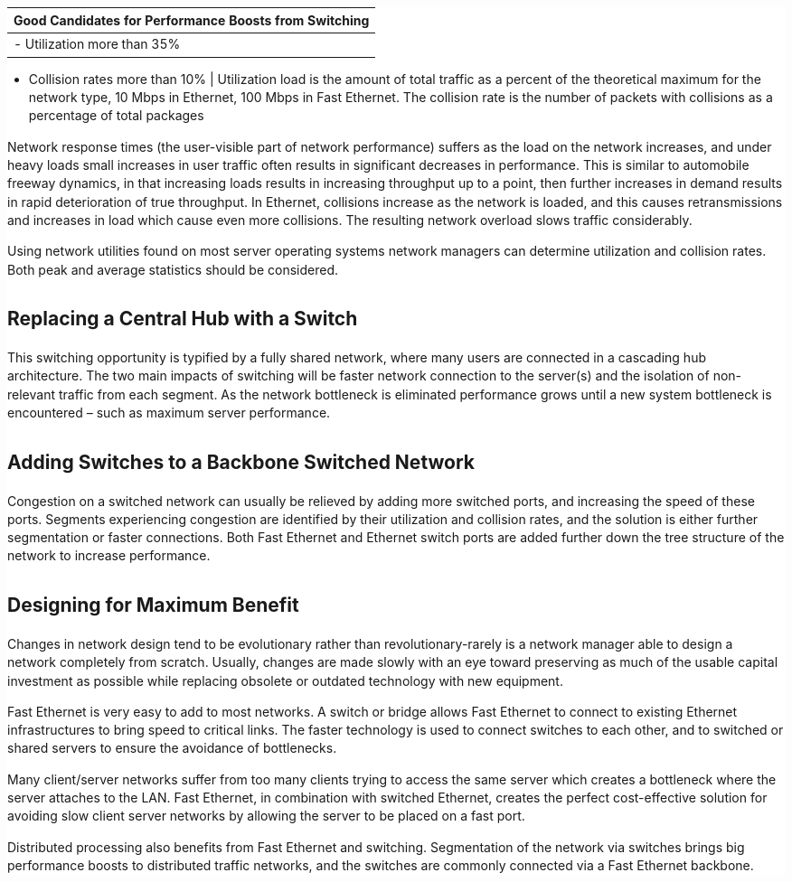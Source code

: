 | Good Candidates for Performance Boosts from Switching
| -----------------------------------------------------------------------------------------------------------------------------------------------------------------------------------------------------------------------------------------------------------
| - Utilization more than 35%
- Collision rates more than 10%
| Utilization load is the amount of total traffic as a percent of the theoretical maximum for the network type, 10 Mbps in Ethernet, 100 Mbps in Fast Ethernet. The collision rate is the number of packets with collisions as a percentage of total packages

Network response times (the user-visible part of network performance) suffers as the load on the network increases, and under heavy loads small increases in user traffic often results in significant decreases in performance. This is similar to automobile freeway dynamics, in that increasing loads results in increasing throughput up to a point, then further increases in demand results in rapid deterioration of true throughput. In Ethernet, collisions increase as the network is loaded, and this causes retransmissions and increases in load which cause even more collisions. The resulting network overload slows traffic considerably.

Using network utilities found on most server operating systems network managers can determine utilization and collision rates. Both peak and average statistics should be considered.

## Replacing a Central Hub with a Switch

This switching opportunity is typified by a fully shared network, where many users are connected in a cascading hub architecture. The two main impacts of switching will be faster network connection to the server(s) and the isolation of non-relevant traffic from each segment. As the network bottleneck is eliminated performance grows until a new system bottleneck is encountered – such as maximum server performance.

## Adding Switches to a Backbone Switched Network

Congestion on a switched network can usually be relieved by adding more switched ports, and increasing the speed of these ports. Segments experiencing congestion are identified by their utilization and collision rates, and the solution is either further segmentation or faster connections. Both Fast Ethernet and Ethernet switch ports are added further down the tree structure of the network to increase performance.

## Designing for Maximum Benefit

Changes in network design tend to be evolutionary rather than revolutionary-rarely is a network manager able to design a network completely from scratch. Usually, changes are made slowly with an eye toward preserving as much of the usable capital investment as possible while replacing obsolete or outdated technology with new equipment.

Fast Ethernet is very easy to add to most networks. A switch or bridge allows Fast Ethernet to connect to existing Ethernet infrastructures to bring speed to critical links. The faster technology is used to connect switches to each other, and to switched or shared servers to ensure the avoidance of bottlenecks.

Many client/server networks suffer from too many clients trying to access the same server which creates a bottleneck where the server attaches to the LAN. Fast Ethernet, in combination with switched Ethernet, creates the perfect cost-effective solution for avoiding slow client server networks by allowing the server to be placed on a fast port.

Distributed processing also benefits from Fast Ethernet and switching. Segmentation of the network via switches brings big performance boosts to distributed traffic networks, and the switches are commonly connected via a Fast Ethernet backbone.

